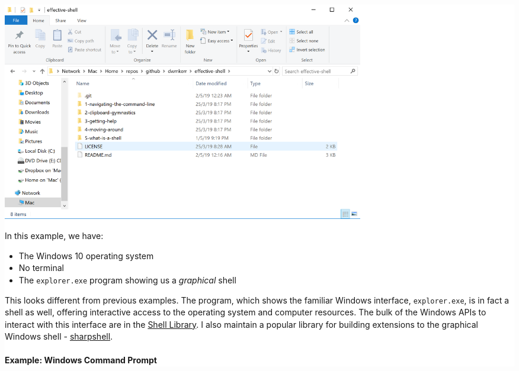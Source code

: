 <img width="600px" alt="Example: Windows Explorer" src="images/example-explorer.png" />

In this example, we have:

- The Windows 10 operating system
- No terminal
- The `explorer.exe` program showing us a _graphical_ shell

This looks different from previous examples. The program, which shows the familiar Windows interface, `explorer.exe`, is in fact a shell as well, offering interactive access to the operating system and computer resources. The bulk of the Windows APIs to interact with this interface are in the [Shell Library](https://msdn.microsoft.com/en-us/library/windows/desktop/bb773177(v=vs.85).aspx). I also maintain a popular library for building extensions to the graphical Windows shell - [sharpshell](https://github.com/dwmkerr/sharpshell).

#### Example: Windows Command Prompt
